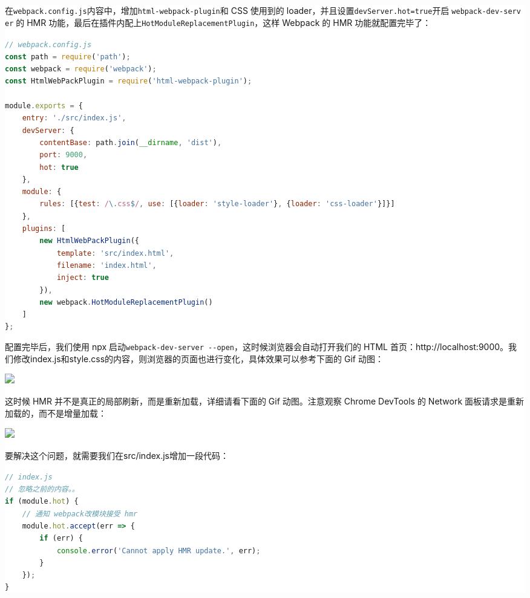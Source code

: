 在`webpack.config.js`内容中，增加`html-webpack-plugin`和 CSS 使用到的 loader，并且设置`devServer.hot=true`开启 `webpack-dev-server` 的 HMR 功能，最后在插件内配上`HotModuleReplacementPlugin`，这样 Webpack 的 HMR 功能就配置完毕了：

```js
// webpack.config.js
const path = require('path');
const webpack = require('webpack');
const HtmlWebPackPlugin = require('html-webpack-plugin');

module.exports = {
    entry: './src/index.js',
    devServer: {
        contentBase: path.join(__dirname, 'dist'),
        port: 9000,
        hot: true
    },
    module: {
        rules: [{test: /\.css$/, use: [{loader: 'style-loader'}, {loader: 'css-loader'}]}]
    },
    plugins: [
        new HtmlWebPackPlugin({
            template: 'src/index.html',
            filename: 'index.html',
            inject: true
        }),
        new webpack.HotModuleReplacementPlugin()
    ]
};
```

配置完毕后，我们使用 npx 启动`webpack-dev-server --open`，这时候浏览器会自动打开我们的 HTML 首页：http://localhost:9000。我们修改index.js和style.css的内容，则浏览器的页面也进行变化，具体效果可以参考下面的 Gif 动图：

![](http://img.mukewang.com/5d0777790001565a07370446.gif)

这时候 HMR 并不是真正的局部刷新，而是重新加载，详细请看下面的 Gif 动图。注意观察 Chrome DevTools 的 Network 面板请求是重新加载的，而不是增量加载：

![](http://img.mukewang.com/5d0777620001158503290372.gif)

要解决这个问题，就需要我们在src/index.js增加一段代码：

```js
// index.js
// 忽略之前的内容。。
if (module.hot) {
    // 通知 webpack改模块接受 hmr
    module.hot.accept(err => {
        if (err) {
            console.error('Cannot apply HMR update.', err);
        }
    });
}
```
